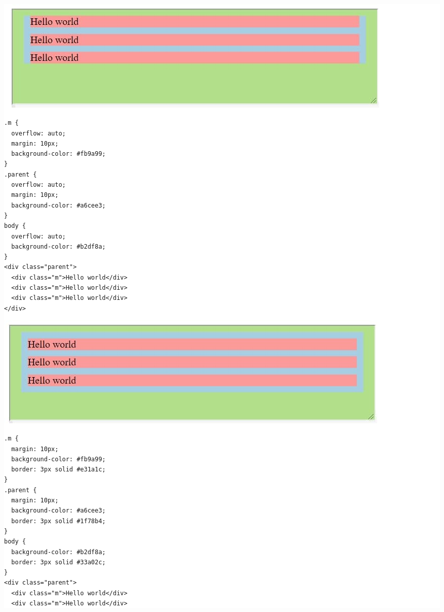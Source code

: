 ![margin](./images/1.jpg)

```
.m {
  overflow: auto;
  margin: 10px;
  background-color: #fb9a99;
}
.parent {
  overflow: auto;
  margin: 10px;
  background-color: #a6cee3;
}
body {
  overflow: auto;
  background-color: #b2df8a;
}
<div class="parent">
  <div class="m">Hello world</div>
  <div class="m">Hello world</div>
  <div class="m">Hello world</div>
</div>
```

![2](./images/2.jpg)

```
.m {
  margin: 10px;
  background-color: #fb9a99;
  border: 3px solid #e31a1c;
}
.parent {
  margin: 10px;
  background-color: #a6cee3;
  border: 3px solid #1f78b4;
}
body {
  background-color: #b2df8a;
  border: 3px solid #33a02c;
}
<div class="parent">
  <div class="m">Hello world</div>
  <div class="m">Hello world</div>
```